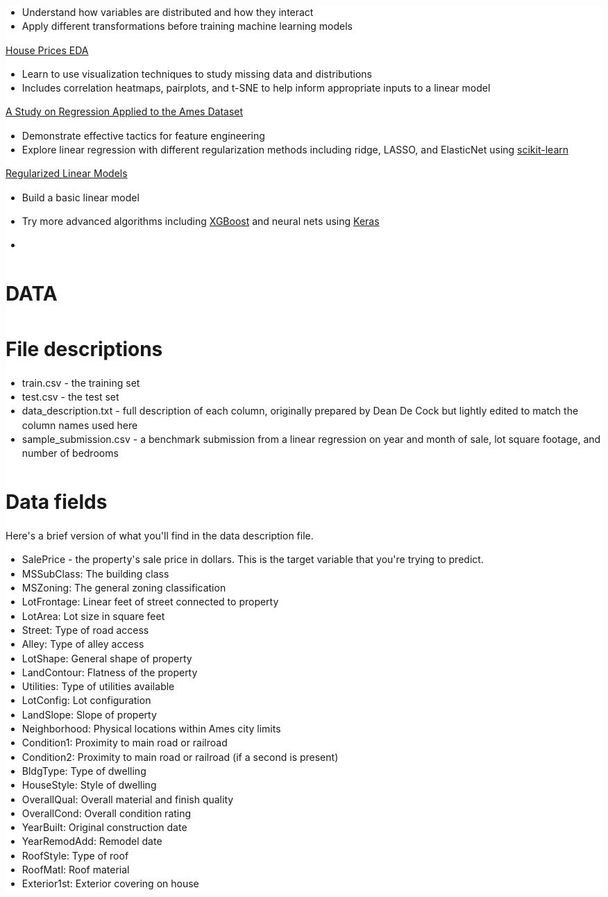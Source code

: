 - Understand how variables are distributed and how they interact
- Apply different transformations before training machine learning models

[House Prices EDA](https://www.kaggle.com/dgawlik/house-prices-advanced-regression-techniques/house-prices-eda)

- Learn to use visualization techniques to study missing data and distributions
- Includes correlation heatmaps, pairplots, and t-SNE to help inform appropriate inputs to a linear model

[A Study on Regression Applied to the Ames Dataset](https://www.kaggle.com/juliencs/house-prices-advanced-regression-techniques/a-study-on-regression-applied-to-the-ames-dataset)

- Demonstrate effective tactics for feature engineering
- Explore linear regression with different regularization methods including ridge, LASSO, and ElasticNet using [scikit-learn](http://blog.kaggle.com/author/kevin-markham/)

[Regularized Linear Models](https://www.kaggle.com/apapiu/house-prices-advanced-regression-techniques/regularized-linear-models)

- Build a basic linear model
- Try more advanced algorithms including [XGBoost](https://github.com/dmlc/xgboost) and neural nets using [Keras](https://keras.io/)

-

# DATA

# File descriptions
- train.csv - the training set
- test.csv - the test set
- data_description.txt - full description of each column, originally prepared by Dean De Cock but lightly edited to match the column names used here
- sample_submission.csv - a benchmark submission from a linear regression on year and month of sale, lot square footage, and number of bedrooms

# Data fields
Here's a brief version of what you'll find in the data description file.

- SalePrice - the property's sale price in dollars. This is the target variable that you're trying to predict.
- MSSubClass: The building class
- MSZoning: The general zoning classification
- LotFrontage: Linear feet of street connected to property
- LotArea: Lot size in square feet
- Street: Type of road access
- Alley: Type of alley access
- LotShape: General shape of property
- LandContour: Flatness of the property
- Utilities: Type of utilities available
- LotConfig: Lot configuration
- LandSlope: Slope of property
- Neighborhood: Physical locations within Ames city limits
- Condition1: Proximity to main road or railroad
- Condition2: Proximity to main road or railroad (if a second is present)
- BldgType: Type of dwelling
- HouseStyle: Style of dwelling
- OverallQual: Overall material and finish quality
- OverallCond: Overall condition rating
- YearBuilt: Original construction date
- YearRemodAdd: Remodel date
- RoofStyle: Type of roof
- RoofMatl: Roof material
- Exterior1st: Exterior covering on house